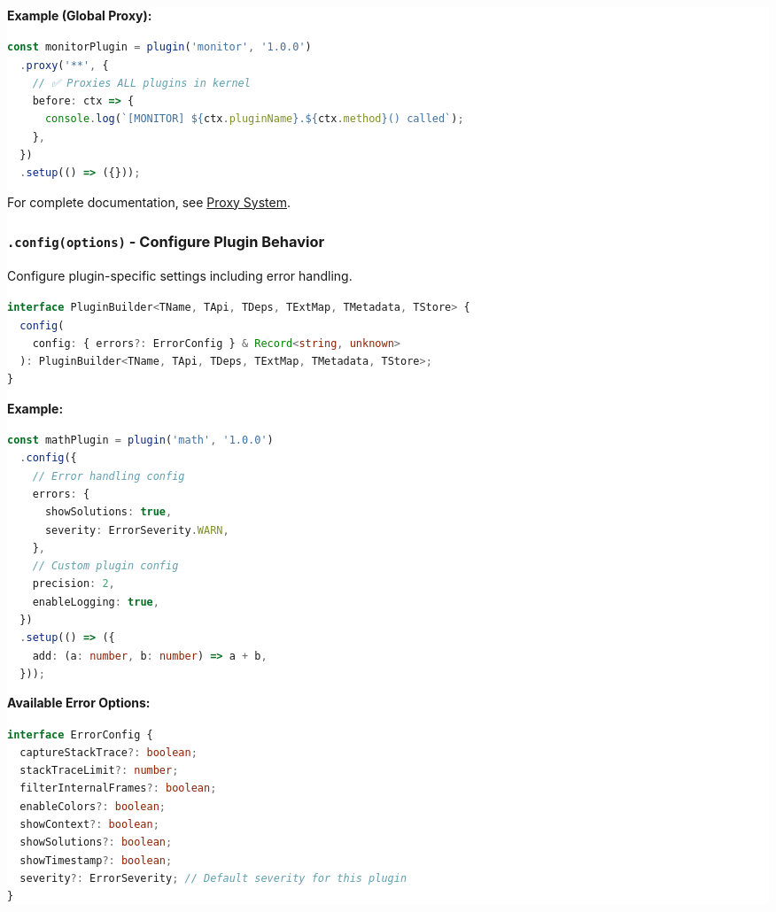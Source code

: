 **Example (Global Proxy):**

```typescript
const monitorPlugin = plugin('monitor', '1.0.0')
  .proxy('**', {
    // ✅ Proxies ALL plugins in kernel
    before: ctx => {
      console.log(`[MONITOR] ${ctx.pluginName}.${ctx.method}() called`);
    },
  })
  .setup(() => ({}));
```

For complete documentation, see [Proxy System](./12-proxy-system.md).

### `.config(options)` - Configure Plugin Behavior

Configure plugin-specific settings including error handling.

```typescript
interface PluginBuilder<TName, TApi, TDeps, TExtMap, TMetadata, TStore> {
  config(
    config: { errors?: ErrorConfig } & Record<string, unknown>
  ): PluginBuilder<TName, TApi, TDeps, TExtMap, TMetadata, TStore>;
}
```

**Example:**

```typescript
const mathPlugin = plugin('math', '1.0.0')
  .config({
    // Error handling config
    errors: {
      showSolutions: true,
      severity: ErrorSeverity.WARN,
    },
    // Custom plugin config
    precision: 2,
    enableLogging: true,
  })
  .setup(() => ({
    add: (a: number, b: number) => a + b,
  }));
```

**Available Error Options:**

```typescript
interface ErrorConfig {
  captureStackTrace?: boolean;
  stackTraceLimit?: number;
  filterInternalFrames?: boolean;
  enableColors?: boolean;
  showContext?: boolean;
  showSolutions?: boolean;
  showTimestamp?: boolean;
  severity?: ErrorSeverity; // Default severity for this plugin
}
```
